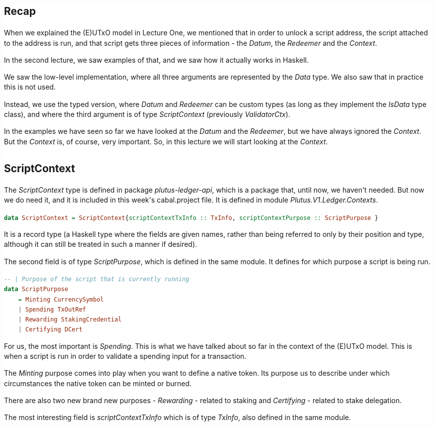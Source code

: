 ## Recap

When we explained the (E)UTxO model in Lecture One, we mentioned that in order to unlock a script address, the script attached to the address is run, and that script gets three pieces of information - the *Datum*, the *Redeemer* and the *Context*.

In the second lecture, we saw examples of that, and we saw how it actually works in Haskell. 

We saw the low-level implementation, where all three arguments are represented by the *Data* type. We also saw that in practice this is not used.

Instead, we use the typed version, where *Datum* and *Redeemer* can be custom types (as long as they implement the *IsData* type class), and where the third argument is of type *ScriptContext* (previously *ValidatorCtx*).

In the examples we have seen so far we have looked at the *Datum* and the *Redeemer*, but we have always ignored the *Context*. But the *Context* is, of course, very important. So, in this lecture we will start looking at the *Context*.

## ScriptContext

The *ScriptContext* type is defined in package *plutus-ledger-api*, which is a package that, until now, we haven't needed. But now we do need it, and it is included in this week's cabal.project file. It is defined in module *Plutus.V1.Ledger.Contexts*.

```haskell
data ScriptContext = ScriptContext{scriptContextTxInfo :: TxInfo, scriptContextPurpose :: ScriptPurpose }
```

It is a record type (a Haskell type where the fields are given names, rather than being referred to only by their position and type, although it can still be treated in such a manner if desired).

The second field is of type *ScriptPurpose*, which is defined in the same module. It defines for which purpose a script is being run. 

```haskell
-- | Purpose of the script that is currently running
data ScriptPurpose
    = Minting CurrencySymbol
    | Spending TxOutRef
    | Rewarding StakingCredential
    | Certifying DCert
```

For us, the most important is *Spending*. This is what we have talked about so far in the context of the (E)UTxO model. This is when a script is run in order to validate a spending input for a transaction.

The *Minting* purpose comes into play when you want to define a native token. Its purpose us to describe under which circumstances the native token can be minted or burned.

There are also two new brand new purposes - *Rewarding* - related to staking and *Certifying* - related to stake delegation.

The most interesting field is *scriptContextTxInfo* which is of type *TxInfo*, also defined in the same module.
